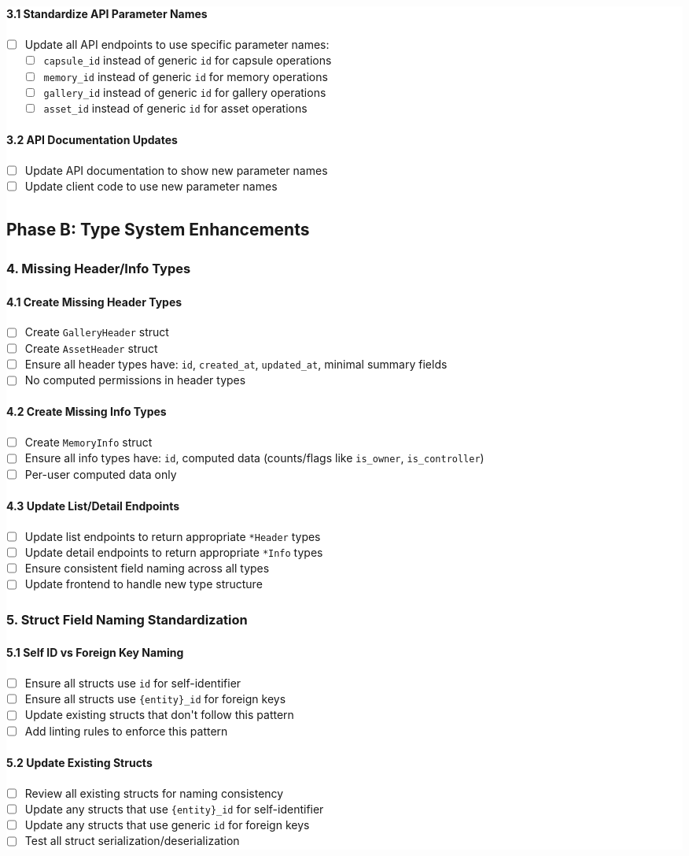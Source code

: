 #### **3.1 Standardize API Parameter Names**

- [ ] Update all API endpoints to use specific parameter names:
  - [ ] `capsule_id` instead of generic `id` for capsule operations
  - [ ] `memory_id` instead of generic `id` for memory operations
  - [ ] `gallery_id` instead of generic `id` for gallery operations
  - [ ] `asset_id` instead of generic `id` for asset operations

#### **3.2 API Documentation Updates**

- [ ] Update API documentation to show new parameter names
- [ ] Update client code to use new parameter names

## **Phase B: Type System Enhancements**

### **4. Missing Header/Info Types**

#### **4.1 Create Missing Header Types**

- [ ] Create `GalleryHeader` struct
- [ ] Create `AssetHeader` struct
- [ ] Ensure all header types have: `id`, `created_at`, `updated_at`, minimal summary fields
- [ ] No computed permissions in header types

#### **4.2 Create Missing Info Types**

- [ ] Create `MemoryInfo` struct
- [ ] Ensure all info types have: `id`, computed data (counts/flags like `is_owner`, `is_controller`)
- [ ] Per-user computed data only

#### **4.3 Update List/Detail Endpoints**

- [ ] Update list endpoints to return appropriate `*Header` types
- [ ] Update detail endpoints to return appropriate `*Info` types
- [ ] Ensure consistent field naming across all types
- [ ] Update frontend to handle new type structure

### **5. Struct Field Naming Standardization**

#### **5.1 Self ID vs Foreign Key Naming**

- [ ] Ensure all structs use `id` for self-identifier
- [ ] Ensure all structs use `{entity}_id` for foreign keys
- [ ] Update existing structs that don't follow this pattern
- [ ] Add linting rules to enforce this pattern

#### **5.2 Update Existing Structs**

- [ ] Review all existing structs for naming consistency
- [ ] Update any structs that use `{entity}_id` for self-identifier
- [ ] Update any structs that use generic `id` for foreign keys
- [ ] Test all struct serialization/deserialization
